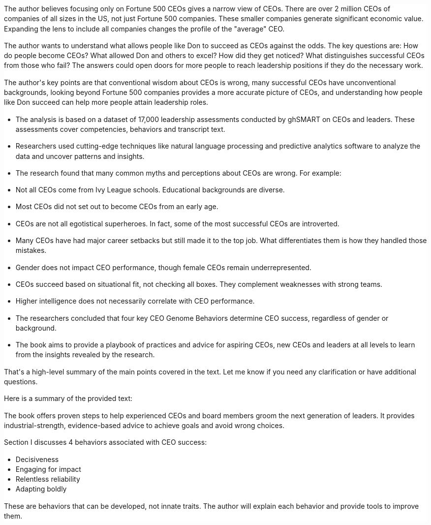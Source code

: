 The author believes focusing only on Fortune 500 CEOs gives a narrow view of CEOs. There are over 2 million CEOs of companies of all sizes in the US, not just Fortune 500 companies. These smaller companies generate significant economic value. Expanding the lens to include all companies changes the profile of the "average" CEO.

The author wants to understand what allows people like Don to succeed as CEOs against the odds. The key questions are: How do people become CEOs? What allowed Don and others to excel? How did they get noticed? What distinguishes successful CEOs from those who fail? The answers could open doors for more people to reach leadership positions if they do the necessary work.

The author's key points are that conventional wisdom about CEOs is wrong, many successful CEOs have unconventional backgrounds, looking beyond Fortune 500 companies provides a more accurate picture of CEOs, and understanding how people like Don succeed can help more people attain leadership roles.

 

- The analysis is based on a dataset of 17,000 leadership assessments conducted by ghSMART on CEOs and leaders. These assessments cover competencies, behaviors and transcript text.  

- Researchers used cutting-edge techniques like natural language processing and predictive analytics software to analyze the data and uncover patterns and insights.

- The research found that many common myths and perceptions about CEOs are wrong. For example:

- Not all CEOs come from Ivy League schools. Educational backgrounds are diverse.
- Most CEOs did not set out to become CEOs from an early age. 
- CEOs are not all egotistical superheroes. In fact, some of the most successful CEOs are introverted.
- Many CEOs have had major career setbacks but still made it to the top job. What differentiates them is how they handled those mistakes.
- Gender does not impact CEO performance, though female CEOs remain underrepresented.
- CEOs succeed based on situational fit, not checking all boxes. They complement weaknesses with strong teams.  
- Higher intelligence does not necessarily correlate with CEO performance.

- The researchers concluded that four key CEO Genome Behaviors determine CEO success, regardless of gender or background.

- The book aims to provide a playbook of practices and advice for aspiring CEOs, new CEOs and leaders at all levels to learn from the insights revealed by the research.

That's a high-level summary of the main points covered in the text. Let me know if you need any clarification or have additional questions.

 Here is a summary of the provided text:

The book offers proven steps to help experienced CEOs and board members groom the next generation of leaders. It provides industrial-strength, evidence-based advice to achieve goals and avoid wrong choices. 

Section I discusses 4 behaviors associated with CEO success:

- Decisiveness 
- Engaging for impact  
- Relentless reliability
- Adapting boldly

These are behaviors that can be developed, not innate traits. The author will explain each behavior and provide tools to improve them.
